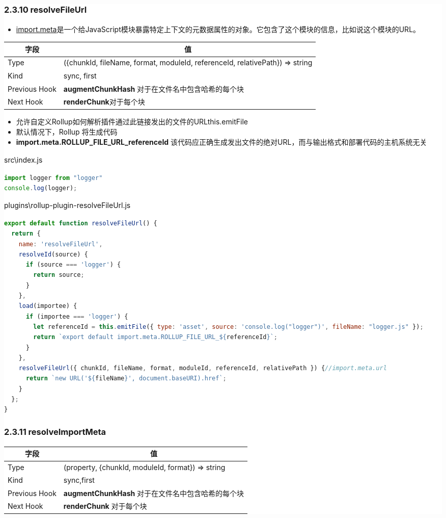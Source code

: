 ### 2.3.10 resolveFileUrl
- [import.meta](https://developer.mozilla.org/zh-CN/docs/Web/JavaScript/Reference/Statements/import.meta)是一个给JavaScript模块暴露特定上下文的元数据属性的对象。它包含了这个模块的信息，比如说这个模块的URL。

| 字段 | 值 |
| --- | --- |
| Type | ({chunkId, fileName, format, moduleId, referenceId, relativePath}) => string |
| Kind | sync, first |
| Previous Hook	| **augmentChunkHash** 对于在文件名中包含哈希的每个块 |
| Next Hook | **renderChunk**对于每个块 |

- 允许自定义Rollup如何解析插件通过此链接发出的文件的URLthis.emitFile
- 默认情况下，Rollup 将生成代码
- **import.meta.ROLLUP_FILE_URL_referenceId** 该代码应正确生成发出文件的绝对URL，而与输出格式和部署代码的主机系统无关

src\index.js
```js
import logger from "logger"
console.log(logger);
```
plugins\rollup-plugin-resolveFileUrl.js
```js
export default function resolveFileUrl() {
  return {
    name: 'resolveFileUrl',
    resolveId(source) {
      if (source === 'logger') {
        return source;
      }
    },
    load(importee) {
      if (importee === 'logger') {
        let referenceId = this.emitFile({ type: 'asset', source: 'console.log("logger")', fileName: "logger.js" });
        return `export default import.meta.ROLLUP_FILE_URL_${referenceId}`;
      }
    },
    resolveFileUrl({ chunkId, fileName, format, moduleId, referenceId, relativePath }) {//import.meta.url
      return `new URL('${fileName}', document.baseURI).href`;
    }
  };
}
```
### 2.3.11 resolveImportMeta

| 字段 | 值 |
| --- | --- |
| Type | (property, {chunkId, moduleId, format}) => string |
| Kind | sync,first |
| Previous Hook	| **augmentChunkHash** 对于在文件名中包含哈希的每个块 |
| Next Hook	| **renderChunk** 对于每个块 |
